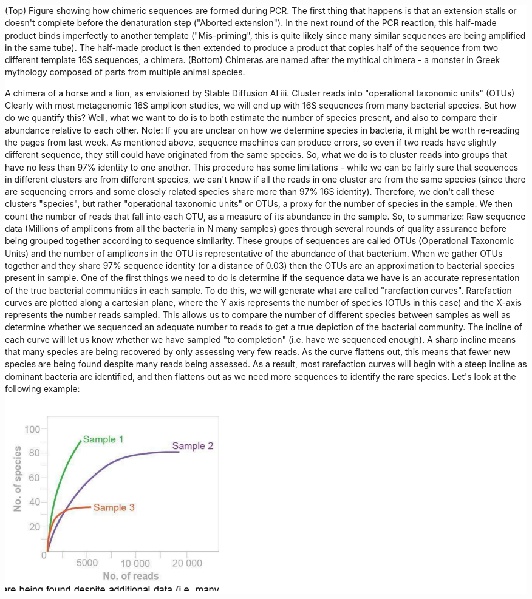 (Top) Figure showing how chimeric sequences are formed during PCR. The first thing that happens is that an extension stalls or doesn't complete before the denaturation step ("Aborted extension"). In the next round of the PCR reaction, this half-made product binds imperfectly to another template ("Mis-priming", this is quite likely since many similar sequences are being amplified in the same tube). The half-made product is then extended to produce a product that copies half of the sequence from two different template 16S sequences, a chimera. (Bottom) Chimeras are named after the mythical chimera - a monster in Greek mythology composed of parts from multiple animal species.

A chimera of a horse and a lion, as envisioned by Stable Diffusion AI
iii. Cluster reads into "operational taxonomic units" (OTUs) Clearly with most metagenomic 16S amplicon studies, we will end up with 16S sequences from many bacterial species. But how do we quantify this? Well, what we want to do is to both estimate the number of species present, and also to compare their abundance relative to each other. Note: If you are unclear on how we determine species in bacteria, it might be worth re-reading the pages from last week. As mentioned above, sequence machines can produce errors, so even if two reads have slightly different sequence, they still could have originated from the same species. So, what we do is to cluster reads into groups that have no less than 97% identity to one another. This procedure has some limitations - while we can be fairly sure that sequences in different clusters are from different species, we can't know if all the reads in one cluster are from the same species (since there are sequencing errors and some closely related species share more than 97% 16S identity). Therefore, we don't call these clusters "species", but rather "operational taxonomic units" or OTUs, a proxy for the number of species in the sample. We then count the number of reads that fall into each OTU, as a measure of its abundance in the sample.
So, to summarize: Raw sequence data (Millions of amplicons from all the bacteria in N many samples) goes through several rounds of quality assurance before being grouped together according to sequence similarity. These groups of sequences are called OTUs (Operational Taxonomic Units) and the number of amplicons in the OTU is representative of the abundance of that bacterium. When we gather OTUs together and they share 97%
sequence identity (or a distance of 0.03) then the OTUs are an approximation to bacterial species present in sample. One of the first things we need to do is determine if the sequence data we have is an accurate representation of the true bacterial communities in each sample. To do this, we will generate what are called "rarefaction curves". Rarefaction curves are plotted along a cartesian plane, where the Y axis represents the number of species (OTUs in this case) and the X-axis represents the number reads sampled. This allows us to compare the number of different species between samples as well as determine whether we sequenced an adequate number to reads to get a true depiction of the bacterial community. The incline of each curve will let us know whether we have sampled "to completion" (i.e. have we sequenced enough). A sharp incline means that many species are being recovered by only assessing very few reads. As the curve flattens out, this means that fewer new species are being found despite many reads being assessed. As a result, most rarefaction curves will begin with a steep incline as dominant bacteria are identified, and then flattens out as we need more sequences to identify the rare species. Let's look at the following example:

![66_image_0.png](66_image_0.png)
